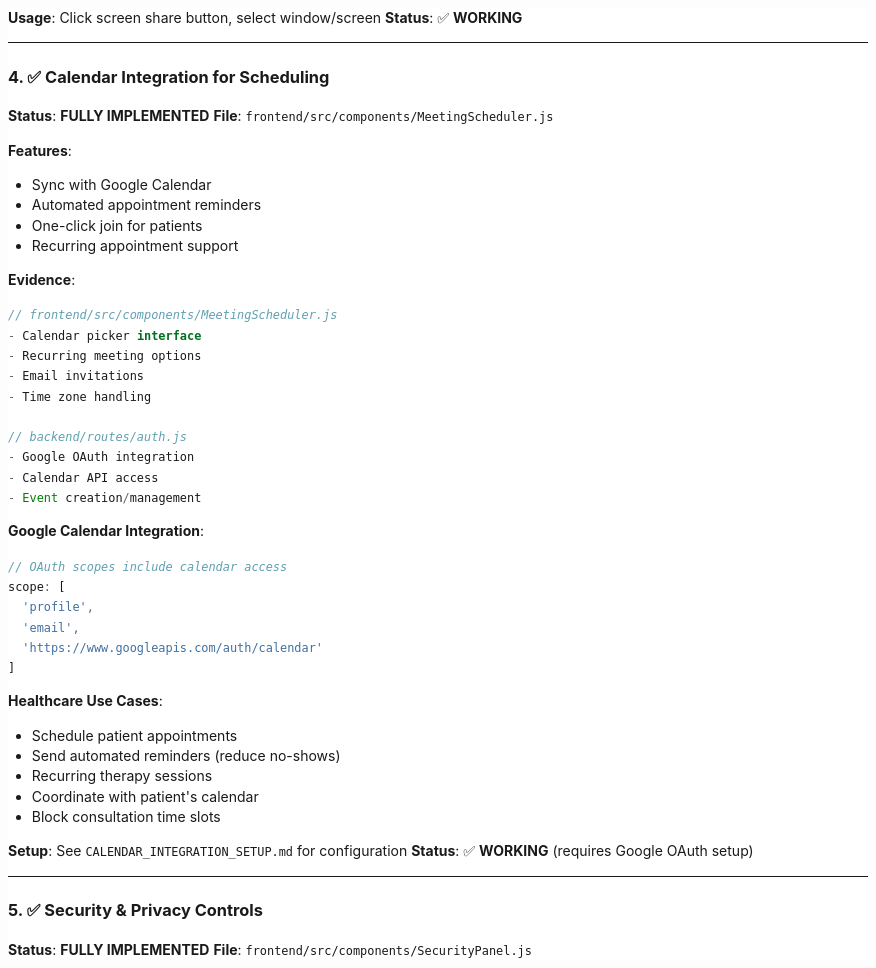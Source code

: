 **Usage**: Click screen share button, select window/screen
**Status**: ✅ **WORKING**

---

### 4. ✅ Calendar Integration for Scheduling
**Status**: **FULLY IMPLEMENTED**
**File**: `frontend/src/components/MeetingScheduler.js`

**Features**:
- Sync with Google Calendar
- Automated appointment reminders
- One-click join for patients
- Recurring appointment support

**Evidence**:
```javascript
// frontend/src/components/MeetingScheduler.js
- Calendar picker interface
- Recurring meeting options
- Email invitations
- Time zone handling

// backend/routes/auth.js
- Google OAuth integration
- Calendar API access
- Event creation/management
```

**Google Calendar Integration**:
```javascript
// OAuth scopes include calendar access
scope: [
  'profile',
  'email',
  'https://www.googleapis.com/auth/calendar'
]
```

**Healthcare Use Cases**:
- Schedule patient appointments
- Send automated reminders (reduce no-shows)
- Recurring therapy sessions
- Coordinate with patient's calendar
- Block consultation time slots

**Setup**: See `CALENDAR_INTEGRATION_SETUP.md` for configuration
**Status**: ✅ **WORKING** (requires Google OAuth setup)

---

### 5. ✅ Security & Privacy Controls
**Status**: **FULLY IMPLEMENTED**
**File**: `frontend/src/components/SecurityPanel.js`
